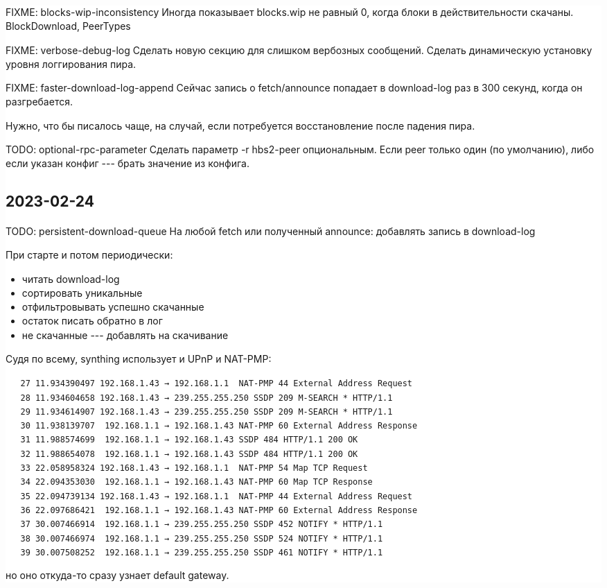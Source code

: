 
FIXME: blocks-wip-inconsistency
  Иногда показывает blocks.wip не равный 0, когда
  блоки в действительности скачаны.
  BlockDownload, PeerTypes

FIXME: verbose-debug-log
  Сделать новую секцию для слишком вербозных сообщений.
  Сделать динамическую установку уровня логгирования пира.

FIXME: faster-download-log-append
 Сейчас запись о fetch/announce попадает  в download-log раз
 в 300 секунд, когда он разгребается.

 Нужно, что бы писалось чаще, на случай, если потребуется
 восстановление после падения пира.


TODO: optional-rpc-parameter
  Сделать параметр -r hbs2-peer опциональным. Если peer
  только один (по умолчанию), либо если указан конфиг ---
  брать значение из конфига.

## 2023-02-24

TODO: persistent-download-queue
 На любой fetch или полученный announce:
 добавлять запись в download-log

 При старте и потом периодически:
  - читать download-log
  - сортировать уникальные
  - отфильтровывать успешно скачанные
  - остаток писать обратно в лог
  - не скачанные --- добавлять на скачивание


Судя по всему, synthing использует и UPnP и NAT-PMP:

```
   27 11.934390497 192.168.1.43 → 192.168.1.1  NAT-PMP 44 External Address Request
   28 11.934604658 192.168.1.43 → 239.255.255.250 SSDP 209 M-SEARCH * HTTP/1.1
   29 11.934614907 192.168.1.43 → 239.255.255.250 SSDP 209 M-SEARCH * HTTP/1.1
   30 11.938139707  192.168.1.1 → 192.168.1.43 NAT-PMP 60 External Address Response
   31 11.988574699  192.168.1.1 → 192.168.1.43 SSDP 484 HTTP/1.1 200 OK
   32 11.988654078  192.168.1.1 → 192.168.1.43 SSDP 484 HTTP/1.1 200 OK
   33 22.058958324 192.168.1.43 → 192.168.1.1  NAT-PMP 54 Map TCP Request
   34 22.094353030  192.168.1.1 → 192.168.1.43 NAT-PMP 60 Map TCP Response
   35 22.094739134 192.168.1.43 → 192.168.1.1  NAT-PMP 44 External Address Request
   36 22.097686421  192.168.1.1 → 192.168.1.43 NAT-PMP 60 External Address Response
   37 30.007466914  192.168.1.1 → 239.255.255.250 SSDP 452 NOTIFY * HTTP/1.1
   38 30.007466974  192.168.1.1 → 239.255.255.250 SSDP 524 NOTIFY * HTTP/1.1
   39 30.007508252  192.168.1.1 → 239.255.255.250 SSDP 461 NOTIFY * HTTP/1.1
```

но оно откуда-то сразу узнает default gateway.
